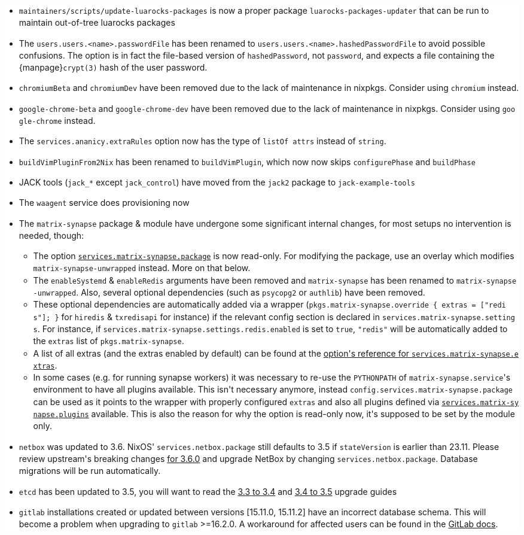 - `maintainers/scripts/update-luarocks-packages` is now a proper package
  `luarocks-packages-updater` that can be run to maintain out-of-tree luarocks
  packages

- The `users.users.<name>.passwordFile` has been renamed to `users.users.<name>.hashedPasswordFile` to avoid possible confusions. The option is in fact the file-based version of `hashedPassword`, not `password`, and expects a file containing the {manpage}`crypt(3)` hash of the user password.

- `chromiumBeta` and `chromiumDev` have been removed due to the lack of maintenance in nixpkgs. Consider using `chromium` instead.

- `google-chrome-beta` and `google-chrome-dev` have been removed due to the lack of maintenance in nixpkgs. Consider using `google-chrome` instead.

- The `services.ananicy.extraRules` option now has the type of `listOf attrs` instead of `string`.

- `buildVimPluginFrom2Nix` has been renamed to `buildVimPlugin`, which now
  now skips `configurePhase` and `buildPhase`

- JACK tools (`jack_*` except `jack_control`) have moved from the `jack2` package to `jack-example-tools`

- The `waagent` service does provisioning now

- The `matrix-synapse` package & module have undergone some significant internal changes, for most setups no intervention is needed, though:
  - The option [`services.matrix-synapse.package`](#opt-services.matrix-synapse.package) is now read-only. For modifying the package, use an overlay which modifies `matrix-synapse-unwrapped` instead. More on that below.
  - The `enableSystemd` & `enableRedis` arguments have been removed and `matrix-synapse` has been renamed to `matrix-synapse-unwrapped`. Also, several optional dependencies (such as `psycopg2` or `authlib`) have been removed.
  - These optional dependencies are automatically added via a wrapper (`pkgs.matrix-synapse.override { extras = ["redis"]; }` for `hiredis` & `txredisapi` for instance) if the relevant config section is declared in `services.matrix-synapse.settings`. For instance, if `services.matrix-synapse.settings.redis.enabled` is set to `true`, `"redis"` will be automatically added to the `extras` list of `pkgs.matrix-synapse`.
  - A list of all extras (and the extras enabled by default) can be found at the [option's reference for `services.matrix-synapse.extras`](#opt-services.matrix-synapse.extras).
  - In some cases (e.g. for running synapse workers) it was necessary to re-use the `PYTHONPATH` of `matrix-synapse.service`'s environment to have all plugins available. This isn't necessary anymore, instead `config.services.matrix-synapse.package` can be used as it points to the wrapper with properly configured `extras` and also all plugins defined via [`services.matrix-synapse.plugins`](#opt-services.matrix-synapse.plugins) available. This is also the reason for why the option is read-only now, it's supposed to be set by the module only.

- `netbox` was updated to 3.6. NixOS' `services.netbox.package` still defaults to 3.5 if `stateVersion` is earlier than 23.11. Please review upstream's breaking changes [for 3.6.0](https://github.com/netbox-community/netbox/releases/tag/v3.6.0) and upgrade NetBox by changing `services.netbox.package`. Database migrations will be run automatically.

- `etcd` has been updated to 3.5, you will want to read the [3.3 to 3.4](https://etcd.io/docs/v3.5/upgrades/upgrade_3_4/) and [3.4 to 3.5](https://etcd.io/docs/v3.5/upgrades/upgrade_3_5/) upgrade guides

- `gitlab` installations created or updated between versions \[15.11.0, 15.11.2] have an incorrect database schema. This will become a problem when upgrading to `gitlab` >=16.2.0. A workaround for affected users can be found in the [GitLab docs](https://docs.gitlab.com/ee/update/versions/gitlab_16_changes.html#undefined-column-error-upgrading-to-162-or-later).


[`sudo-rs`]: https://github.com/memorysafety/sudo-rs/